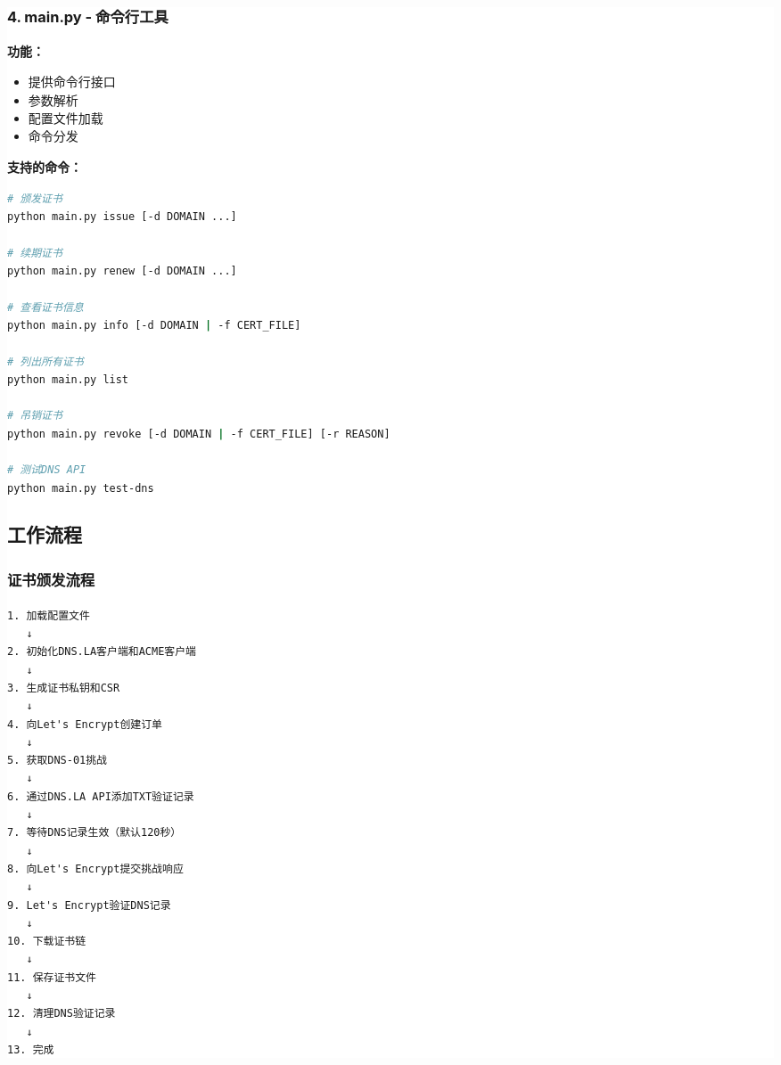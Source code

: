 ### 4. main.py - 命令行工具

**功能：**
- 提供命令行接口
- 参数解析
- 配置文件加载
- 命令分发

**支持的命令：**
```bash
# 颁发证书
python main.py issue [-d DOMAIN ...]

# 续期证书
python main.py renew [-d DOMAIN ...]

# 查看证书信息
python main.py info [-d DOMAIN | -f CERT_FILE]

# 列出所有证书
python main.py list

# 吊销证书
python main.py revoke [-d DOMAIN | -f CERT_FILE] [-r REASON]

# 测试DNS API
python main.py test-dns
```

## 工作流程

### 证书颁发流程

```
1. 加载配置文件
   ↓
2. 初始化DNS.LA客户端和ACME客户端
   ↓
3. 生成证书私钥和CSR
   ↓
4. 向Let's Encrypt创建订单
   ↓
5. 获取DNS-01挑战
   ↓
6. 通过DNS.LA API添加TXT验证记录
   ↓
7. 等待DNS记录生效（默认120秒）
   ↓
8. 向Let's Encrypt提交挑战响应
   ↓
9. Let's Encrypt验证DNS记录
   ↓
10. 下载证书链
   ↓
11. 保存证书文件
   ↓
12. 清理DNS验证记录
   ↓
13. 完成
```
